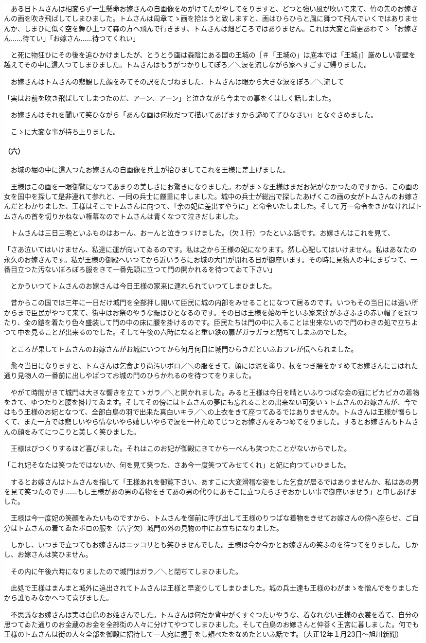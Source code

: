 　ある日トムさんは相変らず一生懸命お嫁さんの自画像をめがけてたがやしてをりますと、どつと強い風が吹いて来て、竹の先のお嫁さんの画を吹き飛ばしてしまひました。トムさんは周章てゝ画を拾はうと致しますと、画はひらひらと風に舞つて飛んでいくではありませんか、しまひに低く空を舞ひ上つて森の方へ飛んで行きます、トムさんは畑どころではありません。これは大変と尚更あわてゝ「お嫁さん……待てい」「お嫁さん……待つてくれい」

　と死に物狂ひにその後を追ひかけましたが、とうとう画は森陰にある国の王城の［＃「王城の」は底本では「王城」］厳めしい高壁を越えてその中に這入つてしまひました。トムさんはもうがつかりしてぽろ／＼涙を流しながら家へすごすご帰りました。

　お嫁さんはトムさんの悲観した顔をみてその訳をたづねました、トムさんは眼から大きな涙をぽろ／＼流して

「実はお前を吹き飛ばしてしまつたのだ、アーン、アーン」と泣きながら今までの事をくはしく話しました。

　お嫁さんはそれを聞いて笑ひながら「あんな画は何枚だつて描いてあげますから諦めて了ひなさい」となぐさめました。

　こゝに大変な事が持ち上りました。



#### （六）


　お城の堀の中に這入つたお嫁さんの自画像を兵士が拾ひましてこれを王様に差上げました。

　王様はこの画を一眼御覧になつてあまりの美しさにお驚きになりました。わがまゝな王様はまだお妃がなかつたのですから、この画の女を国中を探して是非連れて参れと、一同の兵士に厳重に申しました。城中の兵士が総出で探したあげくこの画の女がトムさんのお嫁さんだとわかりました、王様はそこでトムさんに向つて、「余の妃に差出すやうに」と命令いたしました。そして万一命令をきかなければトムさんの首を切りかねない権幕なのでトムさんは青くなつて泣きだしました。

　トムさんは三日三晩といふものはおーん、おーんと泣きつゞけました。（欠１行）つたといふ話です。お嫁さんはこれを見て、

「さあ泣いてはいけません、私達に運が向いてゐるのです。私は之から王様の妃になります。然し心配してはいけません。私はあなたの永久のお嫁さんです。私が王様の御殿へいつてから近いうちにお城の大門が開れる日が御座います。その時に見物人の中にまぢつて、一番目立つた汚ないぼろぼろ服をきて一番先頭に立つて門の開かれるを待つてゐて下さい」

　とかういつてトムさんのお嫁さんは今日王様の家来に連れられていつてしまひました。

　昔からこの国では三年に一日だけ城門を全部押し開いて臣民に城の内部をみせることになつて居るのです。いつもその当日には遠い所からまで臣民がやつて来て、街中はお祭のやうな賑はひとなるのです。その日は王様を始め千といふ家来達がふさふさの赤い帽子を冠つたり、金の鎧を着たり色々盛装して門の中の床に腰を掛けるのです。臣民たちは門の中に入ることは出来ないので門のわきの処で立ちよつて中を見ることが出来るのでした。そして午後の六時になると重い鉄の扉がガラガラと閉ぢてしまふのでした。

　ところが果してトムさんのお嫁さんがお城にいつてから何月何日に城門ひらきだといふおフレが伝へられました。

　愈々当日になりますと、トムさんは乞食より尚汚いボロ／＼の服をきて、顔には泥を塗り、杖をつき腰をかゞめてお嫁さんに言はれた通り見物人の一番前に出しやばつてお城の門のひらかれるのを待つてをりました。

　やがて時間がきて城門は大きな響きを立てゝガラ／＼と開かれました。みると王様は今日を晴といふりつぱな金の冠にピカピカの着物をきて、ゆつたりと腰を掛けてゐます。そしてその傍にはトムさんの夢にも忘れることの出来ない可愛いゝトムさんのお嫁さんが、今ではもう王様のお妃となつて、全部白鳥の羽で出来た真白いキラ／＼の上衣をきて座つてゐるではありませんか。トムさんは王様が憎らしくて、また一方では悲しいやら情ないやら嬉しいやらで涙を一杯ためてじつとお嫁さんをみつめてをりました。するとお嫁さんもトムさんの顔をみてにつこりと美しく笑ひました。

　王様はびつくりするほど喜びました。それはこのお妃が御殿にきてから一ぺんも笑つたことがないからでした。

「これ妃そなたは笑つたではないか、何を見て笑つた、さあ今一度笑つてみせてくれ」と妃に向つていひました。

　するとお嫁さんはトムさんを指して「王様あれを御覧下さい、あすこに大変滑稽な姿をした乞食が居るではありませんか、私はあの男を見て笑つたのです……もし王様があの男の着物をきてあの男の代りにあそこに立つたらさぞおかしい事で御座いませう」と申しあげました。

　王様は今一度妃の笑顔をみたいものですから、トムさんを御前に呼び出して王様のりつぱな着物をきせてお嫁さんの傍へ座らせ、ご自分はトムさんの着てゐたボロの服を（六字欠）城門の外の見物の中にお立ちになりました。

　しかし、いつまで立つてもお嫁さんはニッコリとも笑ひませんでした。王様は今か今かとお嫁さんの笑ふのを待つてをりました。しかし、お嫁さんは笑ひません。

　その内に午後六時になりましたので城門はガラ／＼と閉ぢてしまひました。

　此処で王様はまんまと城外に追出されてトムさんは王様と早変りしてしまひました。城の兵士達も王様のわがまゝを憎んでをりましたから誰もみなかへつて喜びました。

　不思議なお嫁さんは実は白鳥のお姫さんでした。トムさんは何だか背中がくすぐつたいやうな、着なれない王様の衣裳を着て、自分の思つてゐた通りのお金蔵のお金を全部街の人々に分けてやつてしまひました。そして白鳥のお嫁さんと仲善く王宮に暮しました。何でも王様のトムさんは街の人々全部を御殿に招待して一人宛に握手をし頬ぺたをなめたといふ話です。（大正12年１月23日～旭川新聞）

